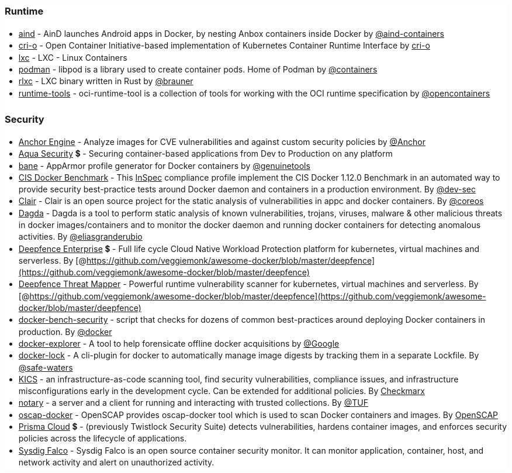 ### Runtime

- [aind](https://github.com/aind-containers/aind) - AinD launches Android apps in Docker, by nesting Anbox containers inside Docker by [@aind-containers](https://github.com/aind-containers)
- [cri-o](https://github.com/cri-o/cri-o) - Open Container Initiative-based implementation of Kubernetes Container Runtime Interface by [cri-o](https://github.com/cri-o)
- [lxc](https://github.com/lxc/lxc) - LXC - Linux Containers
- [podman](https://github.com/containers/libpod) - libpod is a library used to create container pods. Home of Podman by [@containers][containers]
- [rlxc](https://github.com/brauner/rlxc) - LXC binary written in Rust by [@brauner](https://github.com/brauner)
- [runtime-tools](https://github.com/opencontainers/runtime-tools) - oci-runtime-tool is a collection of tools for working with the OCI runtime specification by [@opencontainers](https://github.com/opencontainers)

### Security

- [Anchor Engine](https://github.com/anchore/anchore) - Analyze images for CVE vulnerabilities and against custom security policies by [@Anchor](https://github.com/anchore)
- [Aqua Security](https://www.aquasec.com) :heavy_dollar_sign: - Securing container-based applications from Dev to Production on any platform
- [bane](https://github.com/genuinetools/bane) - AppArmor profile generator for Docker containers by [@genuinetools][genuinetools]
- [CIS Docker Benchmark](https://github.com/dev-sec/cis-docker-benchmark) - This [InSpec][inspec] compliance profile implement the CIS Docker 1.12.0 Benchmark in an automated way to provide security best-practice tests around Docker daemon and containers in a production environment. By [@dev-sec](https://github.com/dev-sec)
- [Clair](https://github.com/quay/clair) - Clair is an open source project for the static analysis of vulnerabilities in appc and docker containers. By [@coreos][coreos]
- [Dagda](https://github.com/eliasgranderubio/dagda) - Dagda is a tool to perform static analysis of known vulnerabilities, trojans, viruses, malware & other malicious threats in docker images/containers and to monitor the docker daemon and running docker containers for detecting anomalous activities. By [@eliasgranderubio](https://github.com/eliasgranderubio)
- [Deepfence Enterprise](https://https://github.com/veggiemonk/awesome-docker/blob/master/deepfence.io) :heavy_dollar_sign: - Full life cycle Cloud Native Workload Protection platform for kubernetes, virtual machines and serverless. By [@https://github.com/veggiemonk/awesome-docker/blob/master/deepfence](https://github.com/veggiemonk/awesome-docker/blob/master/deepfence)
- [Deepfence Threat Mapper](https://github.com/https://github.com/veggiemonk/awesome-docker/blob/master/deepfence/ThreatMapper) - Powerful runtime vulnerability scanner for kubernetes, virtual machines and serverless. By [@https://github.com/veggiemonk/awesome-docker/blob/master/deepfence](https://github.com/veggiemonk/awesome-docker/blob/master/deepfence)
- [docker-bench-security](https://github.com/docker/docker-bench-security) - script that checks for dozens of common best-practices around deploying Docker containers in production. By [@docker][docker]
- [docker-explorer](https://github.com/google/docker-explorer) - A tool to help forensicate offline docker acquisitions by [@Google][google]
- [docker-lock](https://github.com/safe-waters/docker-lock) - A cli-plugin for docker to automatically manage image digests by tracking them in a separate Lockfile. By [@safe-waters][safe-waters]
- [KICS](https://github.com/checkmarx/kics) - an infrastructure-as-code scanning tool, find security vulnerabilities, compliance issues, and infrastructure misconfigurations early in the development cycle. Can be extended for additional policies. By [Checkmarx](https://github.com/Checkmarx)
- [notary](https://github.com/theupdateframework/notary) - a server and a client for running and interacting with trusted collections. By [@TUF](https://github.com/theupdateframework)
- [oscap-docker](https://github.com/OpenSCAP/openscap) - OpenSCAP provides oscap-docker tool which is used to scan Docker containers and images. By [OpenSCAP](https://github.com/OpenSCAP)
- [Prisma Cloud](https://www.paloaltonetworks.com/prisma/cloud) :heavy_dollar_sign: - (previously Twistlock Security Suite) detects vulnerabilities, hardens container images, and enforces security policies across the lifecycle of applications.
- [Sysdig Falco](https://github.com/falcosecurity/falco) - Sysdig Falco is an open source container security monitor. It can monitor application, container, host, and network activity and alert on unauthorized activity.

[contributing]: https://github.com/veggiemonk/awesome-docker/blob/master/.github/CONTRIBUTING.md
[Akito]: https://github.com/theAkito
[calico]: https://github.com/projectcalico/calicoctl
[centurylinklabs]: https://github.com/CenturyLinkLabs
[containx]: https://github.com/ContainX
[containers]: https://github.com/containers
[coreos]: https://github.com/coreos
[cncf]: https://www.cncf.io
[crazy-max]: https://github.com/crazy-max
[deepfence]: https://github.com/deepfence
[distribution]: https://github.com/docker/distribution
[docker-flow]: https://github.com/docker-flow
[docker-for-windows]: https://docs.docker.com/docker-for-windows/
[docker]: https://github.com/docker
[editreadme]: https://github.com/veggiemonk/awesome-docker/edit/master/README.md
[fgrehm]: https://github.com/fgrehm
[gesellix]: https://github.com/gesellix
[genuinetools]: https://github.com/genuinetools
[gliderlabs]: https://github.com/gliderlabs
[grammarly]: https://github.com/grammarly
[google]: https://github.com/google
[googlecontainertools]: https://github.com/GoogleContainerTools
[inspec]: https://github.com/inspec/inspec
[jessfraz]: https://github.com/jessfraz
[jpetazzo]: https://github.com/jpetazzo
[jwilder]: https://github.com/jwilder
[kubernetes]: https://kubernetes.io
[lispyclouds]: https://github.com/lispyclouds
[nvidia]: https://github.com/nvidia
[nginxproxy]: https://github.com/nginx-proxy/nginx-proxy
[openshift]: https://www.okd.io
[oracle]: https://github.com/oracle
[progrium]: https://github.com/progrium
[ramitsurana]: https://github.com/ramitsurana
[rancher]: https://github.com/rancher
[safe-waters]: https://github.com/safe-waters
[sindresorhus]: https://github.com/sindresorhus/awesome
[spotify]: https://github.com/spotify
[tomastomecek]: https://github.com/TomasTomecek
[vegasbrianc]: https://github.com/vegasbrianc
[weave]: https://github.com/weaveworks/weave
[VMWare]: https://github.com/vmware
[@byrnedo]: https://github.com/byrnedo
[@skanehira]: https://github.com/skanehira